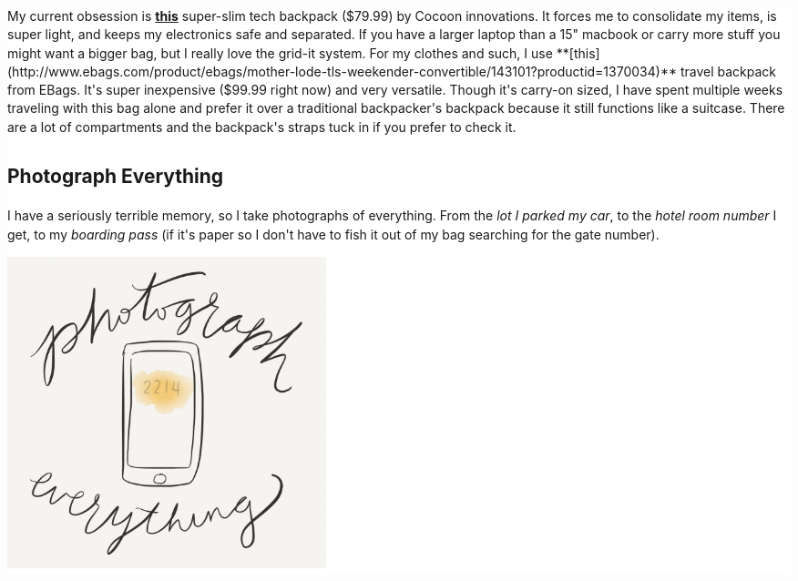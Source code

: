 My current obsession is **[this](http://www.cocooninnovations.com/product_info.php?cat_id=68&product_id=244)** super-slim tech backpack ($79.99) by Cocoon innovations. It forces me to consolidate my items, is super light, and keeps my electronics safe and separated. If you have a larger laptop than a 15" macbook or carry more stuff you might want a bigger bag, but I really love the grid-it system. For my clothes and such, I use **[this](http://www.ebags.com/product/ebags/mother-lode-tls-weekender-convertible/143101?productid=1370034)** travel backpack from EBags. It's super inexpensive ($99.99 right now) and very versatile. Though it's carry-on sized, I have spent multiple weeks traveling with this bag alone and prefer it over a traditional backpacker's backpack because it still functions like a suitcase. There are a lot of compartments and the backpack's straps tuck in if you prefer to check it.

## Photograph Everything

I have a seriously terrible memory, so I take photographs of everything. From the *lot I parked my car*, to the *hotel room number* I get, to my *boarding pass* (if it's paper so I don't have to fish it out of my bag searching for the gate number).

<img src="../images/posts/travel-guide/photo-everything.png" alt="photograph everything" class="left" style="width: 50%; max-width: 350px">
